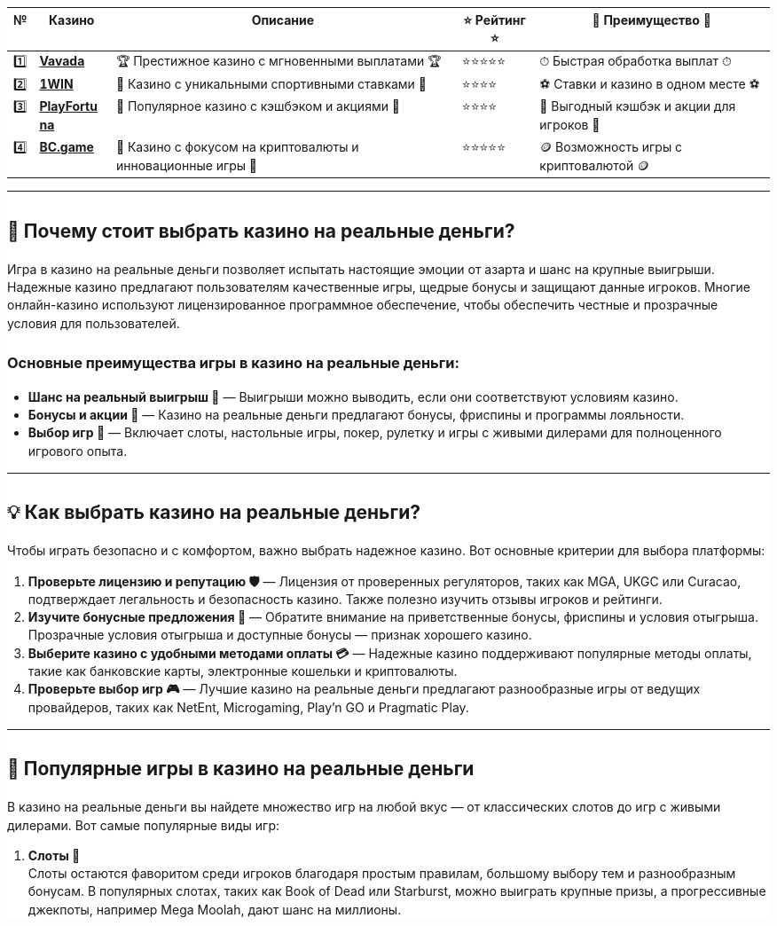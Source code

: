 | №  | Казино | Описание | ⭐️ Рейтинг ⭐️ | 🎉 Преимущество 🎉 |
|----|--------|----------|---------------|--------------------|
| 1️⃣ | **[Vavada](https://vavadapartner.pro/?promo=ea5c9275-6854-4505-94fc-95ab18221945-linkb2)** | 🏆 Престижное казино с мгновенными выплатами 🏆 | ⭐️⭐️⭐️⭐️⭐️ | ⏱ Быстрая обработка выплат ⏱ |
| 2️⃣ | **[1WIN](https://brandplay.link/smXVpBbG)** | 🏅 Казино с уникальными спортивными ставками 🏅 | ⭐️⭐️⭐️⭐️ | ⚽️ Ставки и казино в одном месте ⚽️ |
| 3️⃣ | **[PlayFortuna](https://fortunapromo.net/alt/playfortuna/registration?0dc4a9362a71feb7e3f165fb8e766f70)** | 🎉 Популярное казино с кэшбэком и акциями 🎉 | ⭐️⭐️⭐️⭐️ | 💸 Выгодный кэшбэк и акции для игроков 💸 |
| 4️⃣ | **[BC.game](https://partnerbcgame.com/dcc53d441)** | 🔗 Казино с фокусом на криптовалюты и инновационные игры 🔗 | ⭐️⭐️⭐️⭐️⭐️ | 🪙 Возможность игры с криптовалютой 🪙 |

---

## 🎰 Почему стоит выбрать казино на реальные деньги?

Игра в казино на реальные деньги позволяет испытать настоящие эмоции от азарта и шанс на крупные выигрыши. Надежные казино предлагают пользователям качественные игры, щедрые бонусы и защищают данные игроков. Многие онлайн-казино используют лицензированное программное обеспечение, чтобы обеспечить честные и прозрачные условия для пользователей.

### Основные преимущества игры в казино на реальные деньги:

- **Шанс на реальный выигрыш 🤑** — Выигрыши можно выводить, если они соответствуют условиям казино.
- **Бонусы и акции 🎁** — Казино на реальные деньги предлагают бонусы, фриспины и программы лояльности.
- **Выбор игр 🎲** — Включает слоты, настольные игры, покер, рулетку и игры с живыми дилерами для полноценного игрового опыта.

---

## 💡 Как выбрать казино на реальные деньги?

Чтобы играть безопасно и с комфортом, важно выбрать надежное казино. Вот основные критерии для выбора платформы:

1. **Проверьте лицензию и репутацию 🛡️** — Лицензия от проверенных регуляторов, таких как MGA, UKGC или Curacao, подтверждает легальность и безопасность казино. Также полезно изучить отзывы игроков и рейтинги.
2. **Изучите бонусные предложения 🎁** — Обратите внимание на приветственные бонусы, фриспины и условия отыгрыша. Прозрачные условия отыгрыша и доступные бонусы — признак хорошего казино.
3. **Выберите казино с удобными методами оплаты 💳** — Надежные казино поддерживают популярные методы оплаты, такие как банковские карты, электронные кошельки и криптовалюты.
4. **Проверьте выбор игр 🎮** — Лучшие казино на реальные деньги предлагают разнообразные игры от ведущих провайдеров, таких как NetEnt, Microgaming, Play’n GO и Pragmatic Play.

---

## 📜 Популярные игры в казино на реальные деньги

В казино на реальные деньги вы найдете множество игр на любой вкус — от классических слотов до игр с живыми дилерами. Вот самые популярные виды игр:

1. **Слоты 🎰**  
   Слоты остаются фаворитом среди игроков благодаря простым правилам, большому выбору тем и разнообразным бонусам. В популярных слотах, таких как Book of Dead или Starburst, можно выиграть крупные призы, а прогрессивные джекпоты, например Mega Moolah, дают шанс на миллионы.
